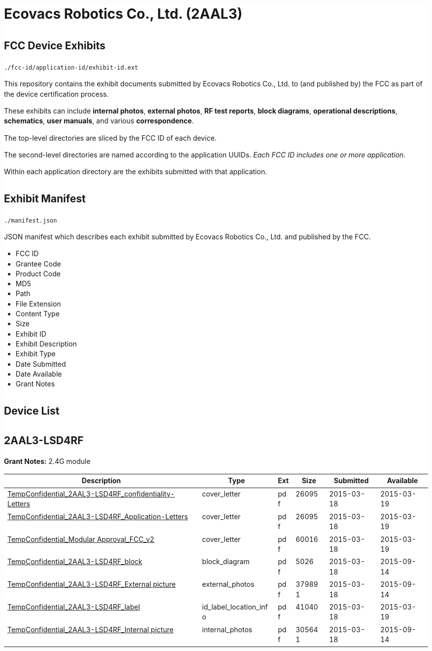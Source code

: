 # Ecovacs Robotics Co., Ltd. (2AAL3)
## FCC Device Exhibits

```
./fcc-id/application-id/exhibit-id.ext
```

This repository contains the exhibit documents submitted by Ecovacs Robotics Co., Ltd. to (and published by) the FCC as part of the device certification process.

These exhibits can include **internal photos**, **external photos**, **RF test reports**, **block diagrams**, **operational descriptions**, **schematics**, **user manuals**, and various **correspondence**.

The top-level directories are sliced by the FCC ID of each device.

The second-level directories are named according to the application UUIDs. *Each FCC ID includes one or more application.*

Within each application directory are the exhibits submitted with that application. 

## Exhibit Manifest

```
./manifest.json
```

JSON manifest which describes each exhibit submitted by Ecovacs Robotics Co., Ltd. and published by the FCC.

- FCC ID
- Grantee Code
- Product Code
- MD5
- Path
- File Extension
- Content Type
- Size
- Exhibit ID
- Exhibit Description
- Exhibit Type
- Date Submitted
- Date Available
- Grant Notes

## Device List
## 2AAL3-LSD4RF
**Grant Notes:** 2.4G module

| Description | Type | Ext | Size | Submitted | Available |
| ----------- | ---- | --- | ---- | --------- | --------- |
| [TempConfidential_2AAL3-LSD4RF_confidentiality-Letters](2AAL3-LSD4RF/1666a86faf5d2fd7659e6f1f60f0e278/2558395.pdf) | cover_letter | pdf | 26095 | 2015-03-18 | 2015-03-19 |
| [TempConfidential_2AAL3-LSD4RF_Application-Letters](2AAL3-LSD4RF/1666a86faf5d2fd7659e6f1f60f0e278/2558395.pdf) | cover_letter | pdf | 26095 | 2015-03-18 | 2015-03-19 |
| [TempConfidential_Modular Approval_FCC_v2](2AAL3-LSD4RF/1666a86faf5d2fd7659e6f1f60f0e278/2558397.pdf) | cover_letter | pdf | 60016 | 2015-03-18 | 2015-03-19 |
| [TempConfidential_2AAL3-LSD4RF_block](2AAL3-LSD4RF/1666a86faf5d2fd7659e6f1f60f0e278/2558394.pdf) | block_diagram | pdf | 5026 | 2015-03-18 | 2015-09-14 |
| [TempConfidential_2AAL3-LSD4RF_External picture](2AAL3-LSD4RF/1666a86faf5d2fd7659e6f1f60f0e278/2558398.pdf) | external_photos | pdf | 379891 | 2015-03-18 | 2015-09-14 |
| [TempConfidential_2AAL3-LSD4RF_label](2AAL3-LSD4RF/1666a86faf5d2fd7659e6f1f60f0e278/2558400.pdf) | id_label_location_info | pdf | 41040 | 2015-03-18 | 2015-03-19 |
| [TempConfidential_2AAL3-LSD4RF_Internal picture](2AAL3-LSD4RF/1666a86faf5d2fd7659e6f1f60f0e278/2558399.pdf) | internal_photos | pdf | 305641 | 2015-03-18 | 2015-09-14 |